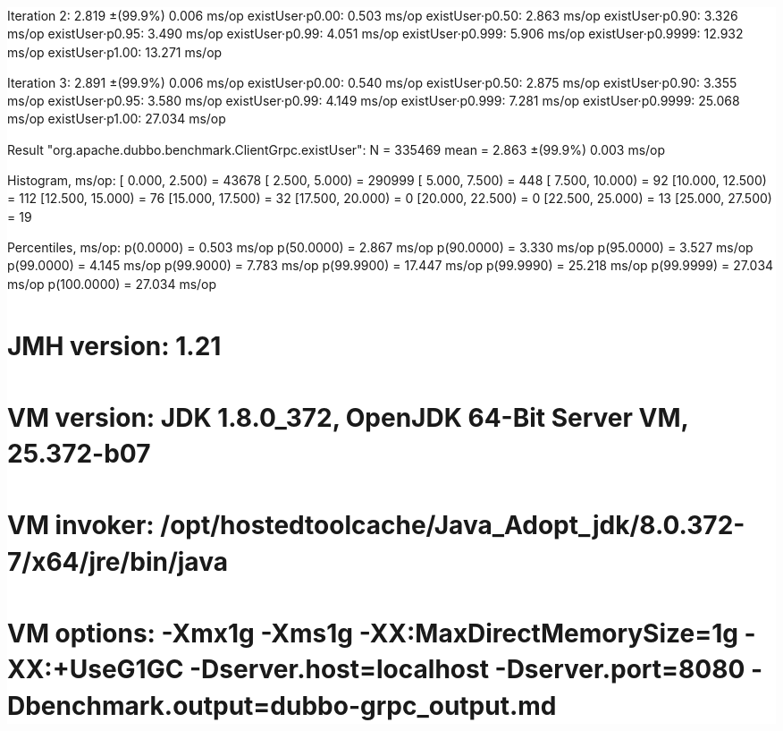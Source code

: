 Iteration   2: 2.819 ±(99.9%) 0.006 ms/op
                 existUser·p0.00:   0.503 ms/op
                 existUser·p0.50:   2.863 ms/op
                 existUser·p0.90:   3.326 ms/op
                 existUser·p0.95:   3.490 ms/op
                 existUser·p0.99:   4.051 ms/op
                 existUser·p0.999:  5.906 ms/op
                 existUser·p0.9999: 12.932 ms/op
                 existUser·p1.00:   13.271 ms/op

Iteration   3: 2.891 ±(99.9%) 0.006 ms/op
                 existUser·p0.00:   0.540 ms/op
                 existUser·p0.50:   2.875 ms/op
                 existUser·p0.90:   3.355 ms/op
                 existUser·p0.95:   3.580 ms/op
                 existUser·p0.99:   4.149 ms/op
                 existUser·p0.999:  7.281 ms/op
                 existUser·p0.9999: 25.068 ms/op
                 existUser·p1.00:   27.034 ms/op



Result "org.apache.dubbo.benchmark.ClientGrpc.existUser":
  N = 335469
  mean =      2.863 ±(99.9%) 0.003 ms/op

  Histogram, ms/op:
    [ 0.000,  2.500) = 43678 
    [ 2.500,  5.000) = 290999 
    [ 5.000,  7.500) = 448 
    [ 7.500, 10.000) = 92 
    [10.000, 12.500) = 112 
    [12.500, 15.000) = 76 
    [15.000, 17.500) = 32 
    [17.500, 20.000) = 0 
    [20.000, 22.500) = 0 
    [22.500, 25.000) = 13 
    [25.000, 27.500) = 19 

  Percentiles, ms/op:
      p(0.0000) =      0.503 ms/op
     p(50.0000) =      2.867 ms/op
     p(90.0000) =      3.330 ms/op
     p(95.0000) =      3.527 ms/op
     p(99.0000) =      4.145 ms/op
     p(99.9000) =      7.783 ms/op
     p(99.9900) =     17.447 ms/op
     p(99.9990) =     25.218 ms/op
     p(99.9999) =     27.034 ms/op
    p(100.0000) =     27.034 ms/op


# JMH version: 1.21
# VM version: JDK 1.8.0_372, OpenJDK 64-Bit Server VM, 25.372-b07
# VM invoker: /opt/hostedtoolcache/Java_Adopt_jdk/8.0.372-7/x64/jre/bin/java
# VM options: -Xmx1g -Xms1g -XX:MaxDirectMemorySize=1g -XX:+UseG1GC -Dserver.host=localhost -Dserver.port=8080 -Dbenchmark.output=dubbo-grpc_output.md